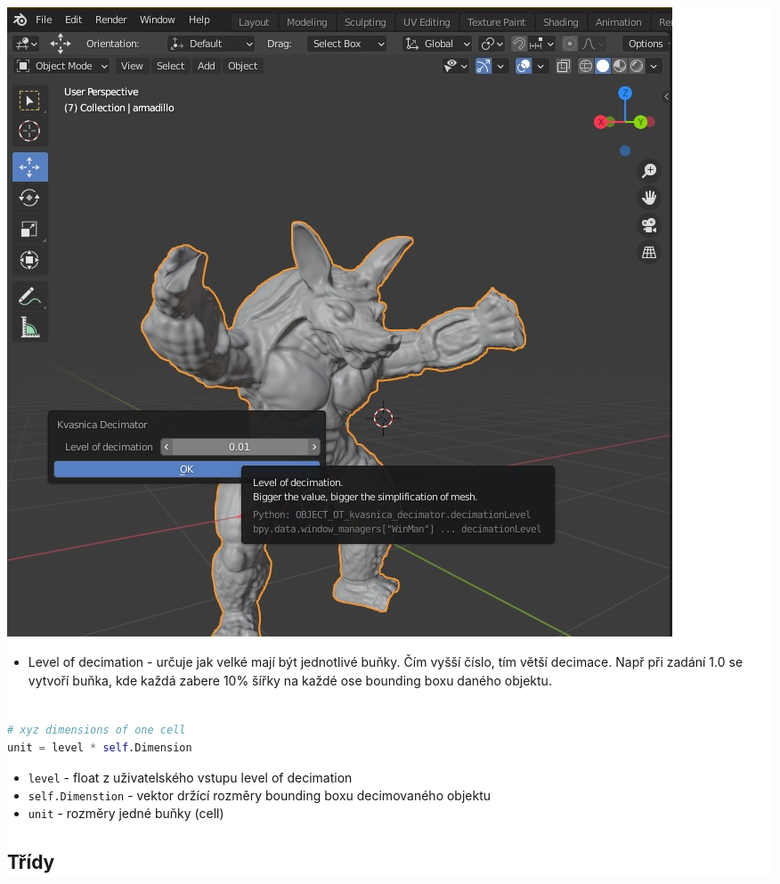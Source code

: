 ![UI](img/ui.jpg)

- Level of decimation - určuje jak velké mají být jednotlivé buňky. Čím vyšší číslo, tím větší decimace. Např při zadání 1.0 se vytvoří buňka, kde každá zabere 10% šířky na každé ose bounding boxu daného objektu.

```python

# xyz dimensions of one cell
unit = level * self.Dimension

```

- `level` - float z uživatelského vstupu level of decimation
- `self.Dimenstion` - vektor držící rozměry bounding boxu decimovaného objektu
- `unit` - rozměry jedné buňky (cell)

## Třídy
